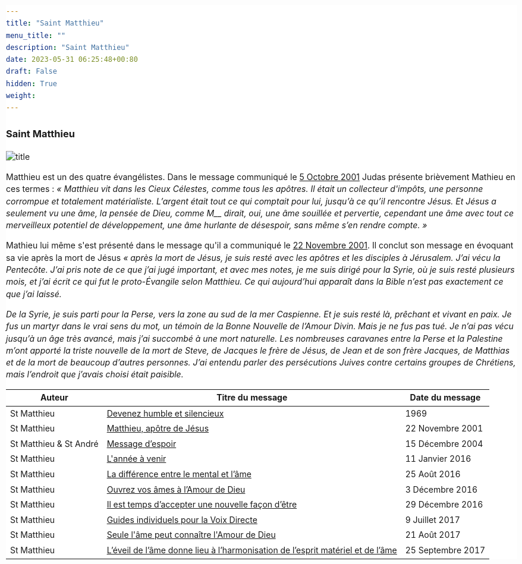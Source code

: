 ```yaml
---
title: "Saint Matthieu"
menu_title: ""
description: "Saint Matthieu"
date: 2023-05-31 06:25:48+00:80
draft: False
hidden: True
weight:
---
```

### Saint Matthieu

![title](/3-fr-judas-of-kerioth-messages/fr-matthaeus_large.jpg)

Matthieu est un des quatre évangélistes. Dans le message communiqué le [5 Octobre 2001](/fr-contemporary-messages/fr-contemporary-messages-by-date-order/fr-contemporary-messages-2001/fr-2001-10-5-1-hr-judas/) Judas présente brièvement Mathieu en ces termes : *« Matthieu vit dans les Cieux Célestes, comme tous les apôtres. Il était un collecteur d'impôts, une personne corrompue et totalement matérialiste. L’argent était tout ce qui comptait pour lui, jusqu’à ce qu’il rencontre Jésus. Et Jésus a seulement vu une âme, la pensée de Dieu, comme M__ dirait, oui, une âme souillée et pervertie, cependant une âme avec tout ce merveilleux potentiel de développement, une âme hurlante de désespoir, sans même s’en rendre compte. »*

Mathieu lui même s'est présenté dans le message qu'il a communiqué le [22 Novembre 2001](/fr-contemporary-messages/fr-contemporary-messages-by-date-order/fr-contemporary-messages-2001/fr-2001-11-22-1-hr-st-matthew/). Il conclut son message en évoquant sa vie après la mort de Jésus *« après la mort de Jésus, je suis resté avec les apôtres et les disciples à Jérusalem. J’ai vécu la Pentecôte. J’ai pris note de ce que j’ai jugé important, et avec mes notes, je me suis dirigé pour la Syrie, où je suis resté plusieurs mois, et j’ai écrit ce qui fut le proto-Évangile selon Matthieu. Ce qui aujourd’hui apparaît dans la Bible n’est pas exactement ce que j’ai laissé.*

*De la Syrie, je suis parti pour la Perse, vers la zone au sud de la mer Caspienne. Et je suis resté là, prêchant et vivant en paix. Je fus un martyr dans le vrai sens du mot, un témoin de la Bonne Nouvelle de l’Amour Divin. Mais je ne fus pas tué. Je n’ai pas vécu jusqu’à un âge très avancé, mais j’ai succombé à une mort naturelle. Les nombreuses caravanes entre la Perse et la Palestine m’ont apporté la triste nouvelle de la mort de Steve, de Jacques le frère de Jésus, de Jean et de son frère Jacques, de Matthias et de la mort de beaucoup d’autres personnes. J’ai entendu parler des persécutions Juives contre certains groupes de Chrétiens, mais l’endroit que j’avais choisi était paisible.*

**Auteur** | **Titre du message** | **Date du message**  
---|---|---
St Matthieu | [Devenez humble et silencieux](/fr-contemporary-messages/fr-contemporary-messages-by-date-order/fr-contemporary-messages-1969/fr-139-1969-anonymous-st-matthew/) |   1969
St Matthieu | [Matthieu, apôtre de Jésus](/fr-contemporary-messages/fr-contemporary-messages-by-date-order/fr-contemporary-messages-2001/fr-2001-11-22-1-hr-st-matthew/) | 22 Novembre 2001
St Matthieu & St André | [Message d’espoir](/fr-contemporary-messages/fr-contemporary-messages-by-date-order/fr-contemporary-messages-2004/fr-2004-12-15-1-ks-st-matthew-st-andrew/) | 15 Décembre 2004
St Matthieu | [L'année à venir](/fr-contemporary-messages/fr-contemporary-messages-by-date-order/fr-contemporary-messages-2016/fr-2016-1-11-1-af-st-matthew/) | 11 Janvier 2016
St Matthieu | [La différence entre le mental et l’âme](/fr-contemporary-messages/fr-contemporary-messages-by-date-order/fr-contemporary-messages-2016/fr-2016-8-25-1-af-st-matthew/) | 25 Août 2016
St Matthieu | [Ouvrez vos âmes à l’Amour de Dieu](/fr-contemporary-messages/fr-contemporary-messages-by-date-order/fr-contemporary-messages-2016/fr-2016-12-3-1-af-st-matthew/) | 3 Décembre 2016
St Matthieu | [Il est temps d’accepter une nouvelle façon d’être](/fr-contemporary-messages/fr-contemporary-messages-by-date-order/fr-contemporary-messages-2016/fr-2016-12-29-1-af-st-matthew/) | 29 Décembre 2016
St Matthieu | [Guides individuels pour la Voix Directe](/fr-contemporary-messages/fr-contemporary-messages-by-date-order/fr-contemporary-messages-2017/fr-2017-7-9-1-af-st-matthew/) | 9 Juillet 2017
St Matthieu | [Seule l'âme peut connaître l'Amour de Dieu](/fr-contemporary-messages/fr-contemporary-messages-by-date-order/fr-contemporary-messages-2017/fr-2017-8-21-1-af-st-matthew/) | 21 Août 2017
St Matthieu | [L’éveil de l’âme donne lieu à l’harmonisation de l’esprit matériel et de l’âme](/fr-contemporary-messages/fr-contemporary-messages-by-date-order/fr-contemporary-messages-2017/fr-2017-9-25-3-af-st-matthew/) | 25 Septembre 2017
